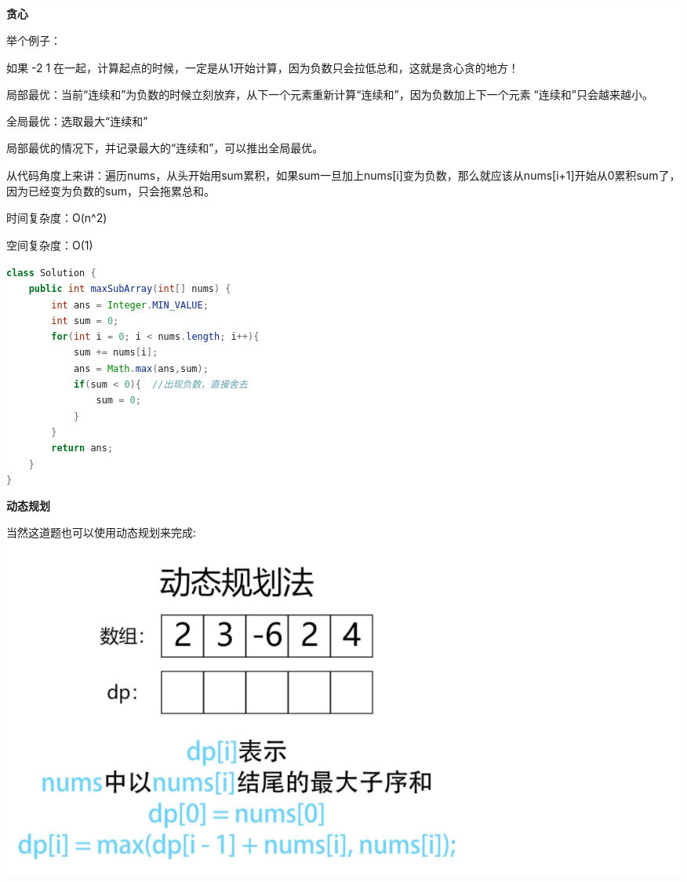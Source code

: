 **贪心**

举个例子：

如果 -2 1 在一起，计算起点的时候，一定是从1开始计算，因为负数只会拉低总和，这就是贪心贪的地方！

局部最优：当前“连续和”为负数的时候立刻放弃，从下一个元素重新计算“连续和”，因为负数加上下一个元素 “连续和”只会越来越小。

全局最优：选取最大“连续和”

局部最优的情况下，并记录最大的“连续和”，可以推出全局最优。

从代码角度上来讲：遍历nums，从头开始用sum累积，如果sum一旦加上nums[i]变为负数，那么就应该从nums[i+1]开始从0累积sum了，因为已经变为负数的sum，只会拖累总和。

时间复杂度：O(n^2)

空间复杂度：O(1)

```java
class Solution {
    public int maxSubArray(int[] nums) {
        int ans = Integer.MIN_VALUE;
        int sum = 0;
        for(int i = 0; i < nums.length; i++){
            sum += nums[i];
            ans = Math.max(ans,sum);
            if(sum < 0){  //出现负数，直接舍去
                sum = 0;
            }
        }
        return ans;
    }
}
```

**动态规划**

当然这道题也可以使用动态规划来完成:

![image-20210719133556894](贪心.assets/image-20210719133556894.png)
